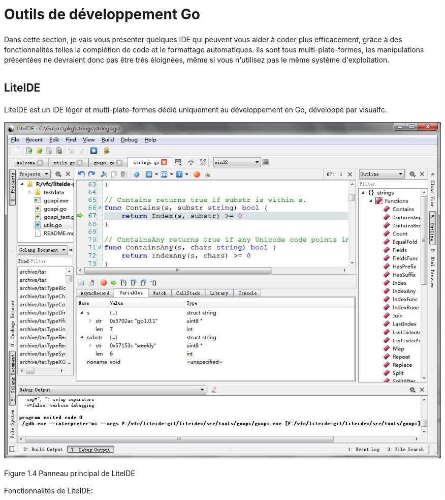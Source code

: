 # Outils de développement Go

Dans cette section, je vais vous présenter quelques IDE qui peuvent vous aider à coder plus efficacement, grâce à des fonctionnalités telles la complétion de code et le formattage automatiques.
Ils sont tous multi-plate-formes, les manipulations présentées ne devraient donc pas être très éloignées, même si vous n'utilisez pas le même système d'exploitation.

## LiteIDE

LiteIDE est un IDE léger et multi-plate-formes dédié uniquement au développement en Go, développé par visualfc.

![](images/1.4.liteide.png?raw=true)

Figure 1.4 Panneau principal de LiteIDE

Fonctionnalités de LiteIDE:
